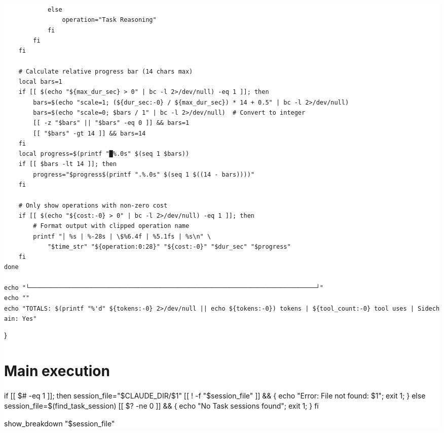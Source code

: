                 else
                    operation="Task Reasoning"
                fi
            fi
        fi
        
        # Calculate relative progress bar (14 chars max)
        local bars=1
        if [[ $(echo "${max_dur_sec} > 0" | bc -l 2>/dev/null) -eq 1 ]]; then
            bars=$(echo "scale=1; (${dur_sec:-0} / ${max_dur_sec}) * 14 + 0.5" | bc -l 2>/dev/null)
            bars=$(echo "scale=0; $bars / 1" | bc -l 2>/dev/null)  # Convert to integer
            [[ -z "$bars" || "$bars" -eq 0 ]] && bars=1
            [[ "$bars" -gt 14 ]] && bars=14
        fi
        local progress=$(printf "█%.0s" $(seq 1 $bars))
        if [[ $bars -lt 14 ]]; then
            progress="$progress$(printf ".%.0s" $(seq 1 $((14 - bars))))"
        fi
        
        # Only show operations with non-zero cost
        if [[ $(echo "${cost:-0} > 0" | bc -l 2>/dev/null) -eq 1 ]]; then
            # Format output with clipped operation name
            printf "│ %s | %-28s | \$%6.4f | %5.1fs | %s\n" \
                "$time_str" "${operation:0:28}" "${cost:-0}" "$dur_sec" "$progress"
        fi
    done
    
    echo "└───────────────────────────────────────────────────────────────────────────────┘"
    echo ""
    echo "TOTALS: $(printf "%'d" ${tokens:-0} 2>/dev/null || echo ${tokens:-0}) tokens | ${tool_count:-0} tool uses | Sidechain: Yes"
}

# Main execution
if [[ $# -eq 1 ]]; then
    session_file="$CLAUDE_DIR/$1"
    [[ ! -f "$session_file" ]] && { echo "Error: File not found: $1"; exit 1; }
else
    session_file=$(find_task_session)
    [[ $? -ne 0 ]] && { echo "No Task sessions found"; exit 1; }
fi

show_breakdown "$session_file"